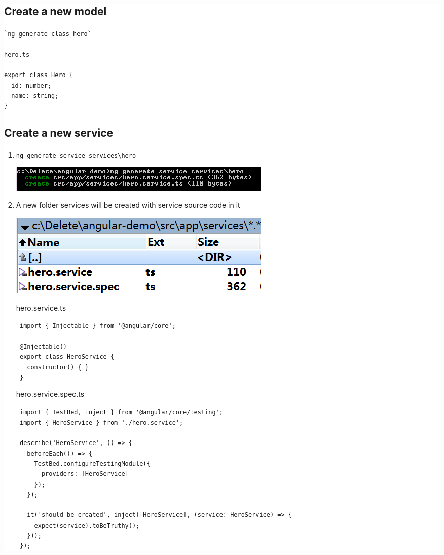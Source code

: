 ## Create a new model ##
	`ng generate class hero`

	hero.ts
	
	export class Hero {
	  id: number;
	  name: string;
	}

## Create a new service ##
1. `ng generate service services\hero`

	![](/images/posts/20180102-angular2-cli-6.png)

1. A new folder services will be created with service source code in it 

	![](/images/posts/20180102-angular2-cli-7.png)

	hero.service.ts

		import { Injectable } from '@angular/core';
		
		@Injectable()
		export class HeroService {		
		  constructor() { }		
		} 

	hero.service.spec.ts

		import { TestBed, inject } from '@angular/core/testing';	
		import { HeroService } from './hero.service';
		
		describe('HeroService', () => {
		  beforeEach(() => {
		    TestBed.configureTestingModule({
		      providers: [HeroService]
		    });
		  });
		
		  it('should be created', inject([HeroService], (service: HeroService) => {
		    expect(service).toBeTruthy();
		  }));
		}); 
